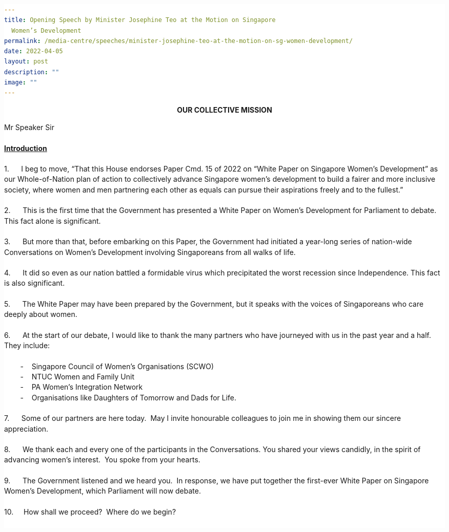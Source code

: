 ```yaml
---
title: Opening Speech by Minister Josephine Teo at the Motion on Singapore
  Women’s Development
permalink: /media-centre/speeches/minister-josephine-teo-at-the-motion-on-sg-women-development/
date: 2022-04-05
layout: post
description: ""
image: ""
---
```

<p style="text-align: center;"><strong>OUR COLLECTIVE MISSION</strong></p>
<p>Mr Speaker Sir<br>
<br>
<strong><span style="text-decoration: underline;">Introduction</span></strong><br>
<br>
1.<span style="white-space: pre;">		</span>I beg to move, “That this House endorses Paper Cmd. 15 of 2022 on “White Paper on Singapore Women’s Development” as our Whole-of-Nation plan of action to collectively advance Singapore women’s development to build a fairer and more inclusive society, where women and men partnering each other as equals can pursue their aspirations freely and to the fullest.”&nbsp;<br>
<br>
2.<span style="white-space: pre;">		</span>This is the first time that the Government has presented a White Paper on Women’s Development for Parliament to debate.&nbsp; This fact alone is significant.<br>
<br>
3.<span style="white-space: pre;">		</span>But more than that, before embarking on this Paper, the Government had initiated a year-long series of nation-wide Conversations on Women’s Development involving Singaporeans from all walks of life.&nbsp;<br>
<br>
4.<span style="white-space: pre;">		</span>It did so even as our nation battled a formidable virus which precipitated the worst recession since Independence. This fact is also significant.&nbsp;<br>
<br>
5.<span style="white-space: pre;">		</span>The White Paper may have been prepared by the Government, but it speaks with the voices of Singaporeans who care deeply about women.&nbsp;<br>
<br>
6.<span style="white-space: pre;">		</span>At the start of our debate, I would like to thank the many partners who have journeyed with us in the past year and a half.&nbsp; They include:<br>
<br>
<span style="white-space: pre;">		</span>-<span style="white-space: pre;">	</span>Singapore Council of Women’s Organisations (SCWO)<br>
<span style="white-space: pre;">		</span>-<span style="white-space: pre;">	</span>NTUC Women and Family Unit<br>
<span style="white-space: pre;">		</span>-<span style="white-space: pre;">	</span>PA Women’s Integration Network<br>
<span style="white-space: pre;">		</span>-<span style="white-space: pre;">	</span>Organisations like Daughters of Tomorrow and Dads for Life.<br>
<br>
7.<span style="white-space: pre;">		</span>Some of our partners are here today.&nbsp; May I invite honourable colleagues to join me in showing them our sincere appreciation.&nbsp;<br>
<br>
8.<span style="white-space: pre;">		</span>We thank each and every one of the participants in the Conversations. You shared your views candidly, in the spirit of advancing women’s interest.&nbsp; You spoke from your hearts.&nbsp;<br>
<br>
9.<span style="white-space: pre;">		</span>The Government listened and we heard you.&nbsp; In response, we have put together the first-ever White Paper on Singapore Women’s Development, which Parliament will now debate.<br>
<br>
10.<span style="white-space: pre;">		</span>How shall we proceed?&nbsp; Where do we begin?&nbsp;<br>
<br>